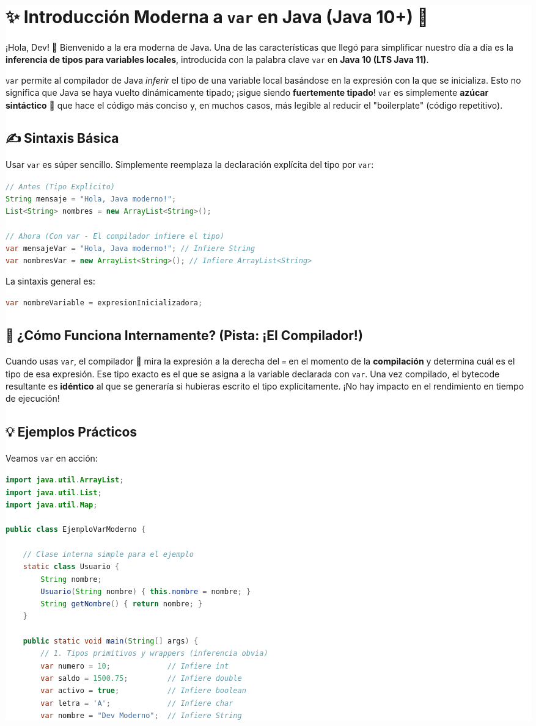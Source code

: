 
# ✨ Introducción Moderna a `var` en Java (Java 10+) 🚀

¡Hola, Dev! 👋 Bienvenido a la era moderna de Java. Una de las características que llegó para simplificar nuestro día a día es la **inferencia de tipos para variables locales**, introducida con la palabra clave `var` en **Java 10 (LTS Java 11)**.

`var` permite al compilador de Java *inferir* el tipo de una variable local basándose en la expresión con la que se inicializa. Esto no significa que Java se haya vuelto dinámicamente tipado; ¡sigue siendo **fuertemente tipado**! `var` es simplemente **azúcar sintáctico** 🍬 que hace el código más conciso y, en muchos casos, más legible al reducir el "boilerplate" (código repetitivo).

## ✍️ Sintaxis Básica

Usar `var` es súper sencillo. Simplemente reemplaza la declaración explícita del tipo por `var`:

```java
// Antes (Tipo Explícito)
String mensaje = "Hola, Java moderno!";
List<String> nombres = new ArrayList<String>();

// Ahora (Con var - El compilador infiere el tipo)
var mensajeVar = "Hola, Java moderno!"; // Infiere String
var nombresVar = new ArrayList<String>(); // Infiere ArrayList<String>
```

La sintaxis general es:

```java
var nombreVariable = expresionInicializadora;
```

## 🤔 ¿Cómo Funciona Internamente? (Pista: ¡El Compilador!)

Cuando usas `var`, el compilador 🧠 mira la expresión a la derecha del `=` en el momento de la **compilación** y determina cuál es el tipo de esa expresión. Ese tipo exacto es el que se asigna a la variable declarada con `var`. Una vez compilado, el bytecode resultante es **idéntico** al que se generaría si hubieras escrito el tipo explícitamente. ¡No hay impacto en el rendimiento en tiempo de ejecución!

## 💡 Ejemplos Prácticos

Veamos `var` en acción:

```java
import java.util.ArrayList;
import java.util.List;
import java.util.Map;

public class EjemploVarModerno {

    // Clase interna simple para el ejemplo
    static class Usuario {
        String nombre;
        Usuario(String nombre) { this.nombre = nombre; }
        String getNombre() { return nombre; }
    }

    public static void main(String[] args) {
        // 1. Tipos primitivos y wrappers (inferencia obvia)
        var numero = 10;             // Infiere int
        var saldo = 1500.75;         // Infiere double
        var activo = true;           // Infiere boolean
        var letra = 'A';             // Infiere char
        var nombre = "Dev Moderno";  // Infiere String
```